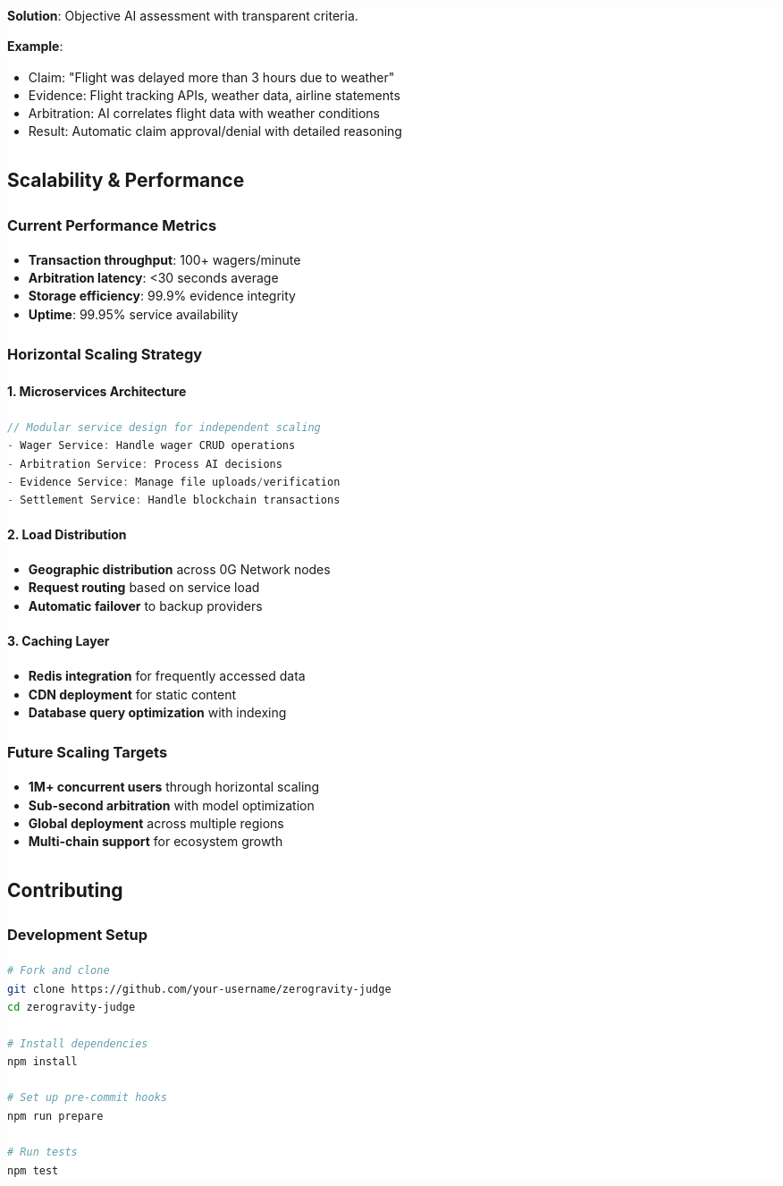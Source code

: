**Solution**: Objective AI assessment with transparent criteria.

**Example**:
- Claim: "Flight was delayed more than 3 hours due to weather"
- Evidence: Flight tracking APIs, weather data, airline statements
- Arbitration: AI correlates flight data with weather conditions
- Result: Automatic claim approval/denial with detailed reasoning

## Scalability & Performance

### Current Performance Metrics
- **Transaction throughput**: 100+ wagers/minute
- **Arbitration latency**: <30 seconds average
- **Storage efficiency**: 99.9% evidence integrity
- **Uptime**: 99.95% service availability

### Horizontal Scaling Strategy

#### 1. Microservices Architecture
```typescript
// Modular service design for independent scaling
- Wager Service: Handle wager CRUD operations
- Arbitration Service: Process AI decisions
- Evidence Service: Manage file uploads/verification
- Settlement Service: Handle blockchain transactions
```

#### 2. Load Distribution
- **Geographic distribution** across 0G Network nodes
- **Request routing** based on service load
- **Automatic failover** to backup providers

#### 3. Caching Layer
- **Redis integration** for frequently accessed data
- **CDN deployment** for static content
- **Database query optimization** with indexing

### Future Scaling Targets
- **1M+ concurrent users** through horizontal scaling
- **Sub-second arbitration** with model optimization
- **Global deployment** across multiple regions
- **Multi-chain support** for ecosystem growth

## Contributing

### Development Setup
```bash
# Fork and clone
git clone https://github.com/your-username/zerogravity-judge
cd zerogravity-judge

# Install dependencies
npm install

# Set up pre-commit hooks
npm run prepare

# Run tests
npm test
```
